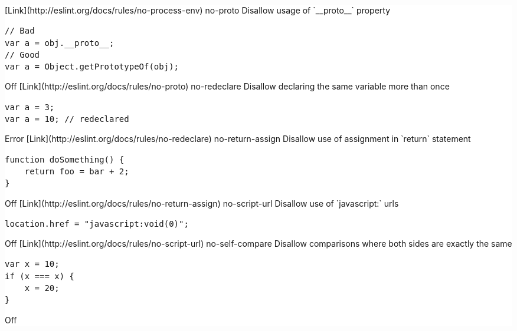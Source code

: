 <td>[Link](http://eslint.org/docs/rules/no-process-env)</td>
</tr>
<tr>
<td>no-proto</td>
<td>Disallow usage of `__proto__` property</td>
<td>
<pre>
// Bad
var a = obj.__proto__;
// Good
var a = Object.getPrototypeOf(obj);
</pre>
</td>
<td>Off</td>
<td>[Link](http://eslint.org/docs/rules/no-proto)</td>
</tr>
<tr>
<td>no-redeclare</td>
<td>Disallow declaring the same variable more than once</td>
<td>
<pre>
var a = 3;
var a = 10; // redeclared
</pre>
</td>
<td>Error</td>
<td>[Link](http://eslint.org/docs/rules/no-redeclare)</td>
</tr>
<tr>
<td>no-return-assign</td>
<td>Disallow use of assignment in `return` statement</td>
<td>
<pre>
function doSomething() {
    return foo = bar + 2;
}
</pre>
</td>
<td>Off</td>
<td>[Link](http://eslint.org/docs/rules/no-return-assign)</td>
</tr>
<tr>
<td>no-script-url</td>
<td>Disallow use of `javascript:` urls</td>
<td>
<pre>
location.href = "javascript:void(0)";
</pre>
</td>
<td>Off</td>
<td>[Link](http://eslint.org/docs/rules/no-script-url)</td>
</tr>
<tr>
<td>no-self-compare</td>
<td>Disallow comparisons where both sides are exactly the same</td>
<td>
<pre>
var x = 10;
if (x === x) {
    x = 20;
}
</pre>
</td>
<td>Off</td>